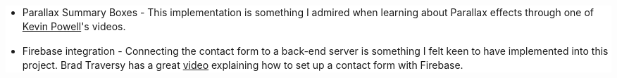 - Parallax Summary Boxes - This implementation is something I admired when learning about Parallax effects through one of [Kevin Powell](https://www.youtube.com/watch?v=SmolT-tV5Lw)'s videos.

- Firebase integration - Connecting the contact form to a back-end server is something I felt keen to have implemented into this project. Brad Traversy has a great [video](https://www.youtube.com/watch?v=PP4Tr0l08NE) explaining how to set up a contact form with Firebase.
